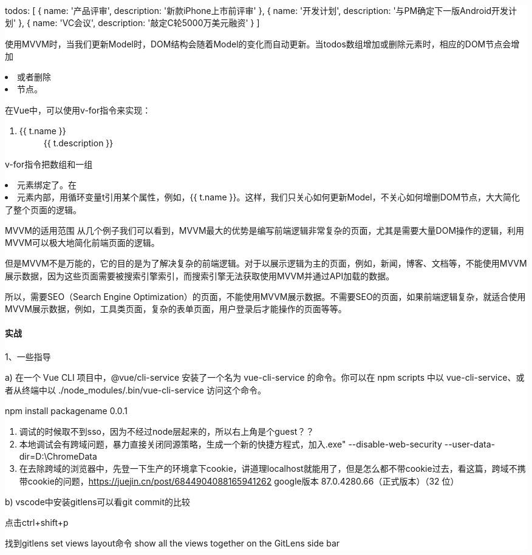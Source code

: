 todos: [
    {
        name: '产品评审',
        description: '新款iPhone上市前评审'
    },
    {
        name: '开发计划',
        description: '与PM确定下一版Android开发计划'
    },
    {
        name: 'VC会议',
        description: '敲定C轮5000万美元融资'
    }
]

使用MVVM时，当我们更新Model时，DOM结构会随着Model的变化而自动更新。当todos数组增加或删除元素时，相应的DOM节点会增加<li>或者删除<li>节点。

在Vue中，可以使用v-for指令来实现：

<ol>
    <li v-for="t in todos">
        <dl>
            <dt>{{ t.name }}</dt>
            <dd>{{ t.description }}</dd>
        </dl>
    </li>
</ol>

v-for指令把数组和一组<li>元素绑定了。在<li>元素内部，用循环变量t引用某个属性，例如，{{ t.name }}。这样，我们只关心如何更新Model，不关心如何增删DOM节点，大大简化了整个页面的逻辑。


MVVM的适用范围
从几个例子我们可以看到，MVVM最大的优势是编写前端逻辑非常复杂的页面，尤其是需要大量DOM操作的逻辑，利用MVVM可以极大地简化前端页面的逻辑。

但是MVVM不是万能的，它的目的是为了解决复杂的前端逻辑。对于以展示逻辑为主的页面，例如，新闻，博客、文档等，不能使用MVVM展示数据，因为这些页面需要被搜索引擎索引，而搜索引擎无法获取使用MVVM并通过API加载的数据。

所以，需要SEO（Search Engine Optimization）的页面，不能使用MVVM展示数据。不需要SEO的页面，如果前端逻辑复杂，就适合使用MVVM展示数据，例如，工具类页面，复杂的表单页面，用户登录后才能操作的页面等等。


#### 实战

1、一些指导

a) 在一个 Vue CLI 项目中，@vue/cli-service 安装了一个名为 vue-cli-service 的命令。你可以在 npm scripts 中以 vue-cli-service、或者从终端中以 ./node_modules/.bin/vue-cli-service 访问这个命令。

npm install packagename 0.0.1

1. 调试的时候取不到sso，因为不经过node层起来的，所以右上角是个guest？？
2. 本地调试会有跨域问题，暴力直接关闭同源策略，生成一个新的快捷方程式，加入.exe" --disable-web-security --user-data-dir=D:\ChromeData
3. 在去除跨域的浏览器中，先登一下生产的环境拿下cookie，讲道理localhost就能用了，但是怎么都不带cookie过去，看这篇，跨域不携带cookie的问题，https://juejin.cn/post/6844904088165941262 google版本 87.0.4280.66（正式版本）（32 位）


b) vscode中安装gitlens可以看git commit的比较

点击ctrl+shift+p

找到gitlens set views layout命令
show all the views together on the GitLens side bar
